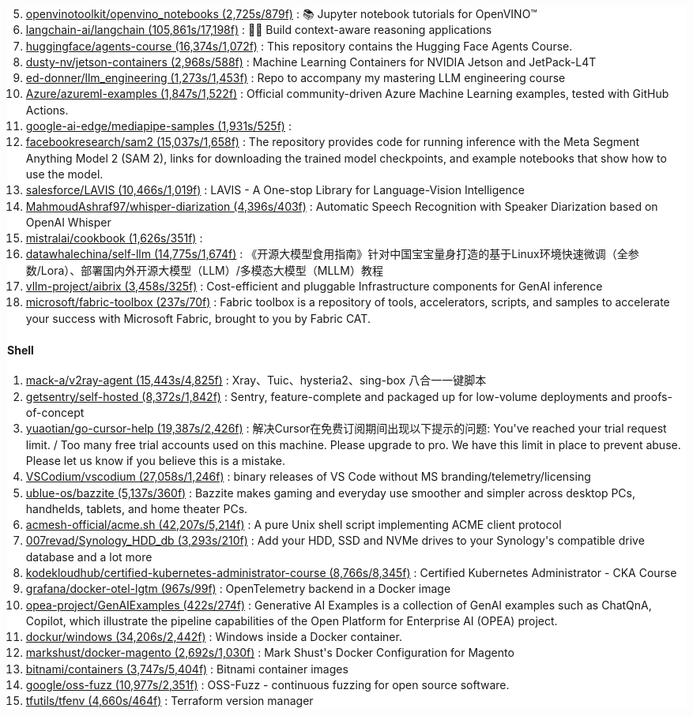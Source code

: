 5. [openvinotoolkit/openvino_notebooks (2,725s/879f)](https://github.com/openvinotoolkit/openvino_notebooks) : 📚 Jupyter notebook tutorials for OpenVINO™
6. [langchain-ai/langchain (105,861s/17,198f)](https://github.com/langchain-ai/langchain) : 🦜🔗 Build context-aware reasoning applications
7. [huggingface/agents-course (16,374s/1,072f)](https://github.com/huggingface/agents-course) : This repository contains the Hugging Face Agents Course.
8. [dusty-nv/jetson-containers (2,968s/588f)](https://github.com/dusty-nv/jetson-containers) : Machine Learning Containers for NVIDIA Jetson and JetPack-L4T
9. [ed-donner/llm_engineering (1,273s/1,453f)](https://github.com/ed-donner/llm_engineering) : Repo to accompany my mastering LLM engineering course
10. [Azure/azureml-examples (1,847s/1,522f)](https://github.com/Azure/azureml-examples) : Official community-driven Azure Machine Learning examples, tested with GitHub Actions.
11. [google-ai-edge/mediapipe-samples (1,931s/525f)](https://github.com/google-ai-edge/mediapipe-samples) : 
12. [facebookresearch/sam2 (15,037s/1,658f)](https://github.com/facebookresearch/sam2) : The repository provides code for running inference with the Meta Segment Anything Model 2 (SAM 2), links for downloading the trained model checkpoints, and example notebooks that show how to use the model.
13. [salesforce/LAVIS (10,466s/1,019f)](https://github.com/salesforce/LAVIS) : LAVIS - A One-stop Library for Language-Vision Intelligence
14. [MahmoudAshraf97/whisper-diarization (4,396s/403f)](https://github.com/MahmoudAshraf97/whisper-diarization) : Automatic Speech Recognition with Speaker Diarization based on OpenAI Whisper
15. [mistralai/cookbook (1,626s/351f)](https://github.com/mistralai/cookbook) : 
16. [datawhalechina/self-llm (14,775s/1,674f)](https://github.com/datawhalechina/self-llm) : 《开源大模型食用指南》针对中国宝宝量身打造的基于Linux环境快速微调（全参数/Lora）、部署国内外开源大模型（LLM）/多模态大模型（MLLM）教程
17. [vllm-project/aibrix (3,458s/325f)](https://github.com/vllm-project/aibrix) : Cost-efficient and pluggable Infrastructure components for GenAI inference
18. [microsoft/fabric-toolbox (237s/70f)](https://github.com/microsoft/fabric-toolbox) : Fabric toolbox is a repository of tools, accelerators, scripts, and samples to accelerate your success with Microsoft Fabric, brought to you by Fabric CAT.

#### Shell
1. [mack-a/v2ray-agent (15,443s/4,825f)](https://github.com/mack-a/v2ray-agent) : Xray、Tuic、hysteria2、sing-box 八合一一键脚本
2. [getsentry/self-hosted (8,372s/1,842f)](https://github.com/getsentry/self-hosted) : Sentry, feature-complete and packaged up for low-volume deployments and proofs-of-concept
3. [yuaotian/go-cursor-help (19,387s/2,426f)](https://github.com/yuaotian/go-cursor-help) : 解决Cursor在免费订阅期间出现以下提示的问题: You've reached your trial request limit. / Too many free trial accounts used on this machine. Please upgrade to pro. We have this limit in place to prevent abuse. Please let us know if you believe this is a mistake.
4. [VSCodium/vscodium (27,058s/1,246f)](https://github.com/VSCodium/vscodium) : binary releases of VS Code without MS branding/telemetry/licensing
5. [ublue-os/bazzite (5,137s/360f)](https://github.com/ublue-os/bazzite) : Bazzite makes gaming and everyday use smoother and simpler across desktop PCs, handhelds, tablets, and home theater PCs.
6. [acmesh-official/acme.sh (42,207s/5,214f)](https://github.com/acmesh-official/acme.sh) : A pure Unix shell script implementing ACME client protocol
7. [007revad/Synology_HDD_db (3,293s/210f)](https://github.com/007revad/Synology_HDD_db) : Add your HDD, SSD and NVMe drives to your Synology's compatible drive database and a lot more
8. [kodekloudhub/certified-kubernetes-administrator-course (8,766s/8,345f)](https://github.com/kodekloudhub/certified-kubernetes-administrator-course) : Certified Kubernetes Administrator - CKA Course
9. [grafana/docker-otel-lgtm (967s/99f)](https://github.com/grafana/docker-otel-lgtm) : OpenTelemetry backend in a Docker image
10. [opea-project/GenAIExamples (422s/274f)](https://github.com/opea-project/GenAIExamples) : Generative AI Examples is a collection of GenAI examples such as ChatQnA, Copilot, which illustrate the pipeline capabilities of the Open Platform for Enterprise AI (OPEA) project.
11. [dockur/windows (34,206s/2,442f)](https://github.com/dockur/windows) : Windows inside a Docker container.
12. [markshust/docker-magento (2,692s/1,030f)](https://github.com/markshust/docker-magento) : Mark Shust's Docker Configuration for Magento
13. [bitnami/containers (3,747s/5,404f)](https://github.com/bitnami/containers) : Bitnami container images
14. [google/oss-fuzz (10,977s/2,351f)](https://github.com/google/oss-fuzz) : OSS-Fuzz - continuous fuzzing for open source software.
15. [tfutils/tfenv (4,660s/464f)](https://github.com/tfutils/tfenv) : Terraform version manager
